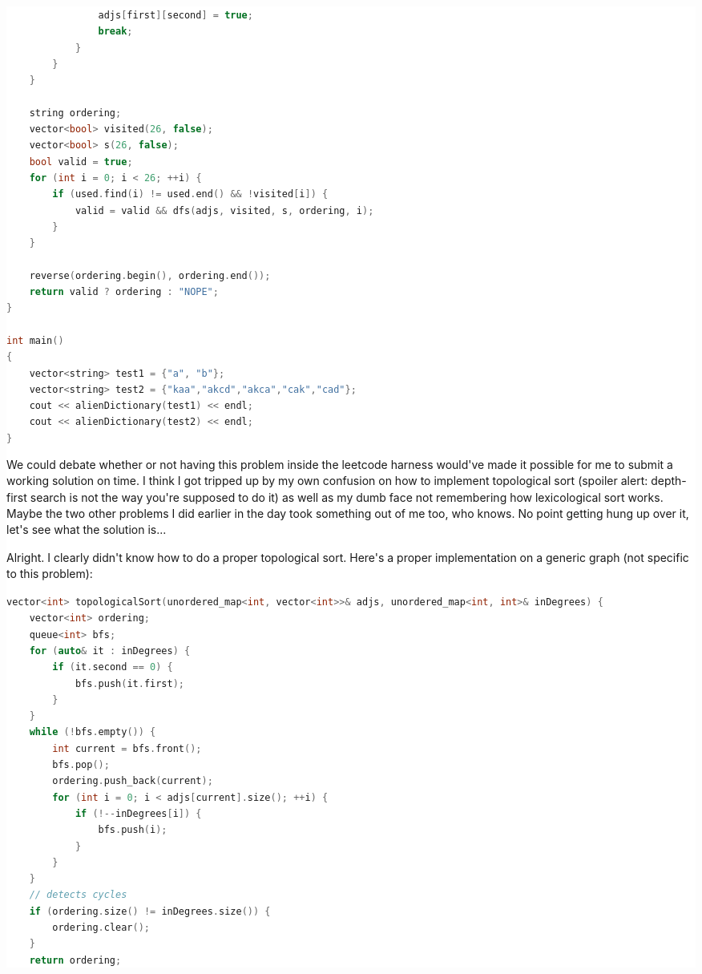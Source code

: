 ```c++
                adjs[first][second] = true;
                break;
            }
        }
    }

    string ordering;
    vector<bool> visited(26, false);
    vector<bool> s(26, false);
    bool valid = true;
    for (int i = 0; i < 26; ++i) {
        if (used.find(i) != used.end() && !visited[i]) {
            valid = valid && dfs(adjs, visited, s, ordering, i);
        }
    } 

    reverse(ordering.begin(), ordering.end());
    return valid ? ordering : "NOPE";
}

int main()
{
    vector<string> test1 = {"a", "b"};
    vector<string> test2 = {"kaa","akcd","akca","cak","cad"};
    cout << alienDictionary(test1) << endl;
    cout << alienDictionary(test2) << endl;
}
```

We could debate whether or not having this problem inside the leetcode harness would've made it possible for me to submit a working solution on time. I think I got tripped up by my own confusion on how to implement topological sort (spoiler alert: depth-first search is not the way you're supposed to do it) as well as my dumb face not remembering how lexicological sort works. Maybe the two other problems I did earlier in the day took something out of me too, who knows. No point getting hung up over it, let's see what the solution is...

Alright. I clearly didn't know how to do a proper topological sort. Here's a proper implementation on a generic graph (not specific to this problem):

```c++
vector<int> topologicalSort(unordered_map<int, vector<int>>& adjs, unordered_map<int, int>& inDegrees) {
    vector<int> ordering;
    queue<int> bfs;
    for (auto& it : inDegrees) {
        if (it.second == 0) {
            bfs.push(it.first);
        }
    }
    while (!bfs.empty()) {
        int current = bfs.front();
        bfs.pop();
        ordering.push_back(current);
        for (int i = 0; i < adjs[current].size(); ++i) {
            if (!--inDegrees[i]) {
                bfs.push(i);
            }
        }
    }
    // detects cycles
    if (ordering.size() != inDegrees.size()) {
        ordering.clear();
    }
    return ordering;
```